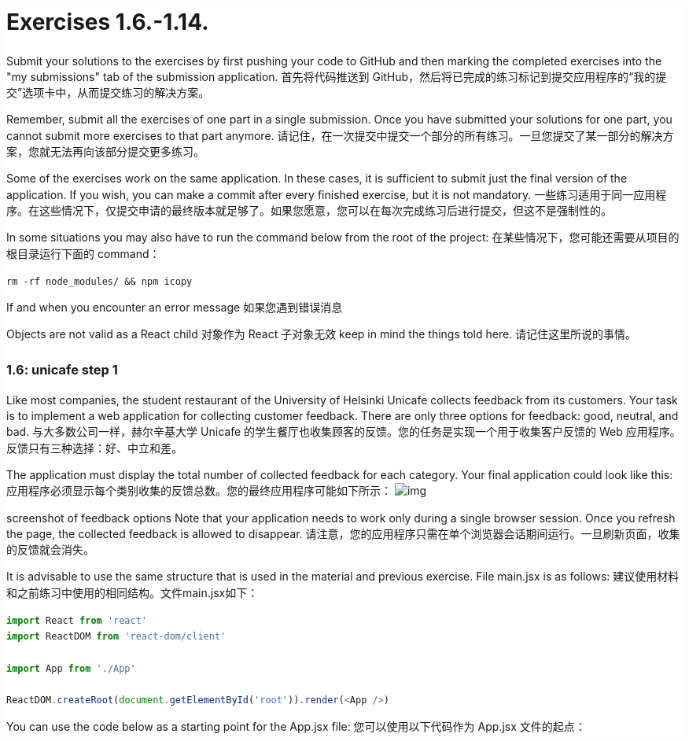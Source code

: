 
# Exercises 1.6.-1.14.
Submit your solutions to the exercises by first pushing your code to GitHub and then marking the completed exercises into the "my submissions" tab of the submission application.
首先将代码推送到 GitHub，然后将已完成的练习标记到提交应用程序的“我的提交”选项卡中，从而提交练习的解决方案。

Remember, submit all the exercises of one part in a single submission. Once you have submitted your solutions for one part, you cannot submit more exercises to that part anymore.
请记住，在一次提交中提交一个部分的所有练习。一旦您提交了某一部分的解决方案，您就无法再向该部分提交更多练习。

Some of the exercises work on the same application. In these cases, it is sufficient to submit just the final version of the application. If you wish, you can make a commit after every finished exercise, but it is not mandatory.
一些练习适用于同一应用程序。在这些情况下，仅提交申请的最终版本就足够了。如果您愿意，您可以在每次完成练习后进行提交，但这不是强制性的。

In some situations you may also have to run the command below from the root of the project:
在某些情况下，您可能还需要从项目的根目录运行下面的 command：

`rm -rf node_modules/ && npm icopy`

If and when you encounter an error message
如果您遇到错误消息

Objects are not valid as a React child
对象作为 React 子对象无效
keep in mind the things told here.
请记住这里所说的事情。

### 1.6: unicafe step 1
Like most companies, the student restaurant of the University of Helsinki Unicafe collects feedback from its customers. Your task is to implement a web application for collecting customer feedback. There are only three options for feedback: good, neutral, and bad.
与大多数公司一样，赫尔辛基大学 Unicafe 的学生餐厅也收集顾客的反馈。您的任务是实现一个用于收集客户反馈的 Web 应用程序。反馈只有三种选择：好、中立和差。

The application must display the total number of collected feedback for each category. Your final application could look like this:
应用程序必须显示每个类别收集的反馈总数。您的最终应用程序可能如下所示：
![img](https://fullstackopen.com/static/d4fe767d6d8eb46f1dd21334f5f9e46e/5a190/13e.png)

screenshot of feedback options
Note that your application needs to work only during a single browser session. Once you refresh the page, the collected feedback is allowed to disappear.
请注意，您的应用程序只需在单个浏览器会话期间运行。一旦刷新页面，收集的反馈就会消失。

It is advisable to use the same structure that is used in the material and previous exercise. File main.jsx is as follows:
建议使用材料和之前练习中使用的相同结构。文件main.jsx如下：
```js
import React from 'react'
import ReactDOM from 'react-dom/client'

import App from './App'

ReactDOM.createRoot(document.getElementById('root')).render(<App />)

```
You can use the code below as a starting point for the App.jsx file:
您可以使用以下代码作为 App.jsx 文件的起点：
